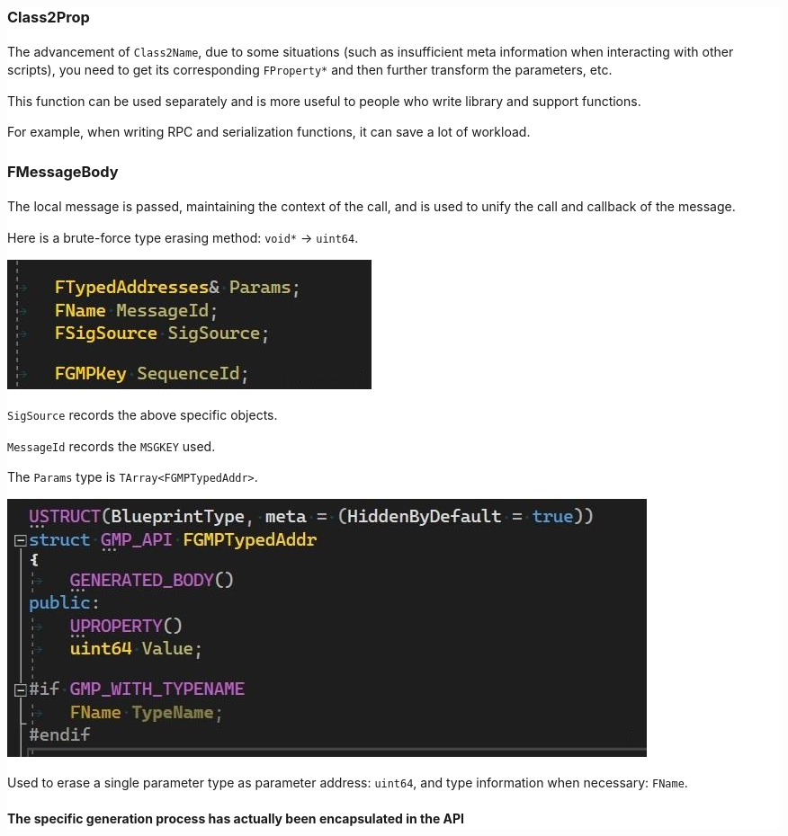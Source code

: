 ### Class2Prop

The advancement of `Class2Name`, due to some situations (such as insufficient meta information when interacting with other scripts), you need to get its corresponding `FProperty*` and then further transform the parameters, etc.

This function can be used separately and is more useful to people who write library and support functions.

For example, when writing RPC and serialization functions, it can save a lot of workload.

### FMessageBody

The local message is passed, maintaining the context of the call, and is used to unify the call and callback of the message.

Here is a brute-force type erasing method: `void*` -> `uint64`.

![](./pics/6.jpg)

`SigSource` records the above specific objects.

`MessageId` records the `MSGKEY` used.

The `Params` type is `TArray<FGMPTypedAddr>`.

![](./pics/7.jpg)

Used to erase a single parameter type as parameter address: `uint64`, and type information when necessary: `FName`.

#### The specific generation process has actually been encapsulated in the API
